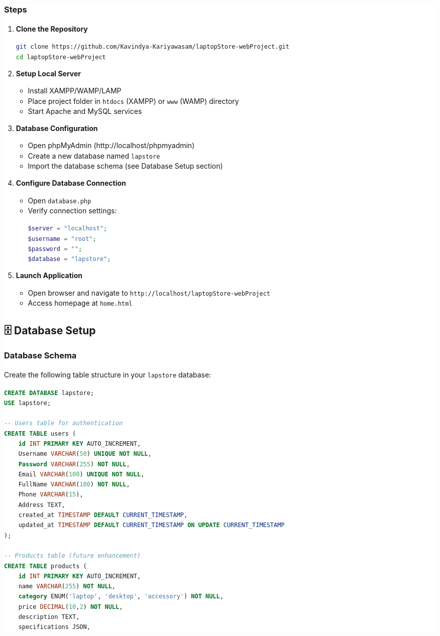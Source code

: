### Steps

1. **Clone the Repository**

   ```bash
   git clone https://github.com/Kavindya-Kariyawasam/laptopStore-webProject.git
   cd laptopStore-webProject
   ```

2. **Setup Local Server**

   - Install XAMPP/WAMP/LAMP
   - Place project folder in `htdocs` (XAMPP) or `www` (WAMP) directory
   - Start Apache and MySQL services

3. **Database Configuration**

   - Open phpMyAdmin (http://localhost/phpmyadmin)
   - Create a new database named `lapstore`
   - Import the database schema (see Database Setup section)

4. **Configure Database Connection**

   - Open `database.php`
   - Verify connection settings:
     ```php
     $server = "localhost";
     $username = "root";
     $password = "";
     $database = "lapstore";
     ```

5. **Launch Application**
   - Open browser and navigate to `http://localhost/laptopStore-webProject`
   - Access homepage at `home.html`

## 🗄️ Database Setup

### Database Schema

Create the following table structure in your `lapstore` database:

```sql
CREATE DATABASE lapstore;
USE lapstore;

-- Users table for authentication
CREATE TABLE users (
    id INT PRIMARY KEY AUTO_INCREMENT,
    Username VARCHAR(50) UNIQUE NOT NULL,
    Password VARCHAR(255) NOT NULL,
    Email VARCHAR(100) UNIQUE NOT NULL,
    FullName VARCHAR(100) NOT NULL,
    Phone VARCHAR(15),
    Address TEXT,
    created_at TIMESTAMP DEFAULT CURRENT_TIMESTAMP,
    updated_at TIMESTAMP DEFAULT CURRENT_TIMESTAMP ON UPDATE CURRENT_TIMESTAMP
);

-- Products table (future enhancement)
CREATE TABLE products (
    id INT PRIMARY KEY AUTO_INCREMENT,
    name VARCHAR(255) NOT NULL,
    category ENUM('laptop', 'desktop', 'accessory') NOT NULL,
    price DECIMAL(10,2) NOT NULL,
    description TEXT,
    specifications JSON,
```
